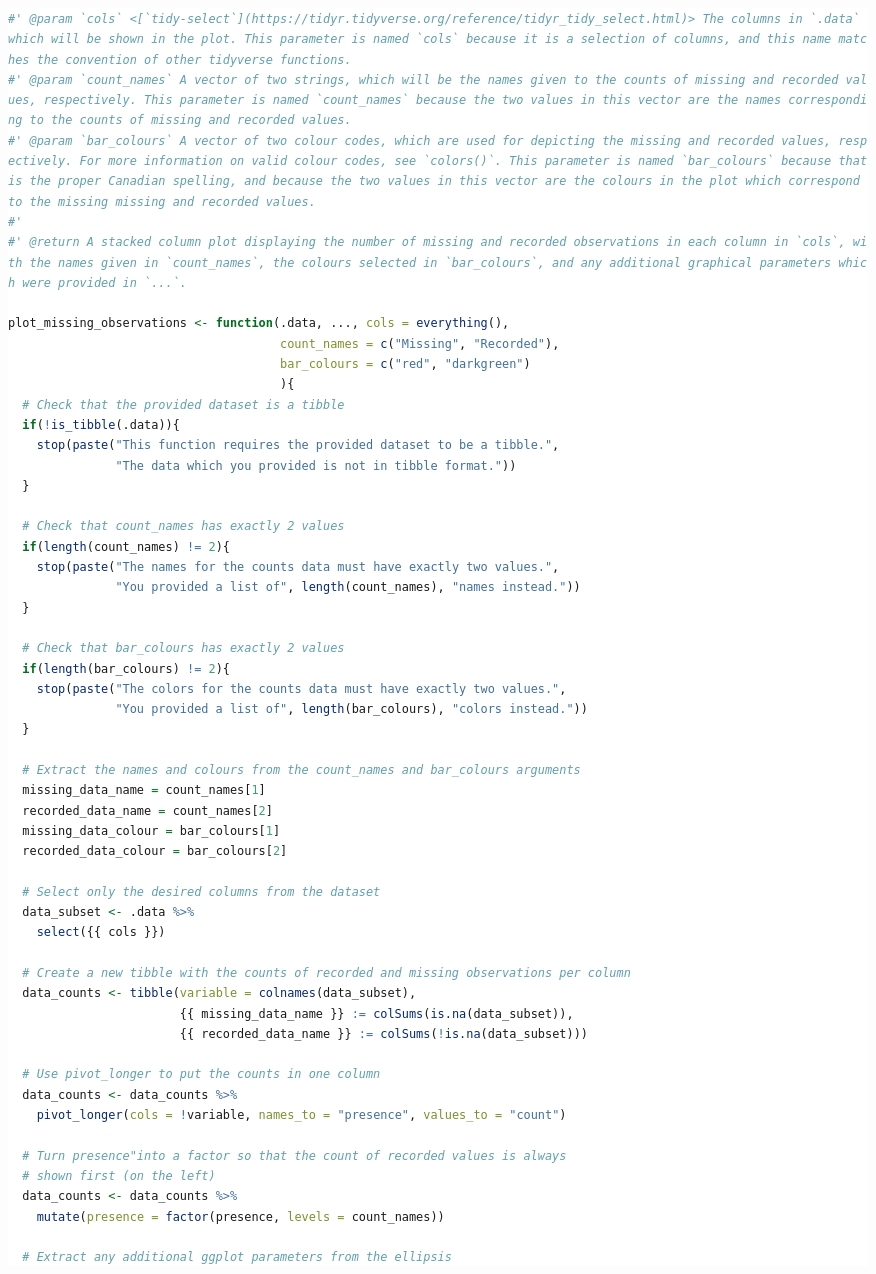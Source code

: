 ``` r
#' @param `cols` <[`tidy-select`](https://tidyr.tidyverse.org/reference/tidyr_tidy_select.html)> The columns in `.data` which will be shown in the plot. This parameter is named `cols` because it is a selection of columns, and this name matches the convention of other tidyverse functions.
#' @param `count_names` A vector of two strings, which will be the names given to the counts of missing and recorded values, respectively. This parameter is named `count_names` because the two values in this vector are the names corresponding to the counts of missing and recorded values.
#' @param `bar_colours` A vector of two colour codes, which are used for depicting the missing and recorded values, respectively. For more information on valid colour codes, see `colors()`. This parameter is named `bar_colours` because that is the proper Canadian spelling, and because the two values in this vector are the colours in the plot which correspond to the missing missing and recorded values.
#' 
#' @return A stacked column plot displaying the number of missing and recorded observations in each column in `cols`, with the names given in `count_names`, the colours selected in `bar_colours`, and any additional graphical parameters which were provided in `...`.

plot_missing_observations <- function(.data, ..., cols = everything(),
                                      count_names = c("Missing", "Recorded"),
                                      bar_colours = c("red", "darkgreen")
                                      ){
  # Check that the provided dataset is a tibble
  if(!is_tibble(.data)){
    stop(paste("This function requires the provided dataset to be a tibble.",
               "The data which you provided is not in tibble format."))
  }

  # Check that count_names has exactly 2 values
  if(length(count_names) != 2){
    stop(paste("The names for the counts data must have exactly two values.",
               "You provided a list of", length(count_names), "names instead."))
  }

  # Check that bar_colours has exactly 2 values
  if(length(bar_colours) != 2){
    stop(paste("The colors for the counts data must have exactly two values.",
               "You provided a list of", length(bar_colours), "colors instead."))
  }
  
  # Extract the names and colours from the count_names and bar_colours arguments
  missing_data_name = count_names[1]
  recorded_data_name = count_names[2]
  missing_data_colour = bar_colours[1]
  recorded_data_colour = bar_colours[2]

  # Select only the desired columns from the dataset
  data_subset <- .data %>%
    select({{ cols }})
  
  # Create a new tibble with the counts of recorded and missing observations per column
  data_counts <- tibble(variable = colnames(data_subset),
                        {{ missing_data_name }} := colSums(is.na(data_subset)),
                        {{ recorded_data_name }} := colSums(!is.na(data_subset)))
  
  # Use pivot_longer to put the counts in one column
  data_counts <- data_counts %>%
    pivot_longer(cols = !variable, names_to = "presence", values_to = "count")
  
  # Turn presence"into a factor so that the count of recorded values is always
  # shown first (on the left) 
  data_counts <- data_counts %>%
    mutate(presence = factor(presence, levels = count_names))
  
  # Extract any additional ggplot parameters from the ellipsis
```